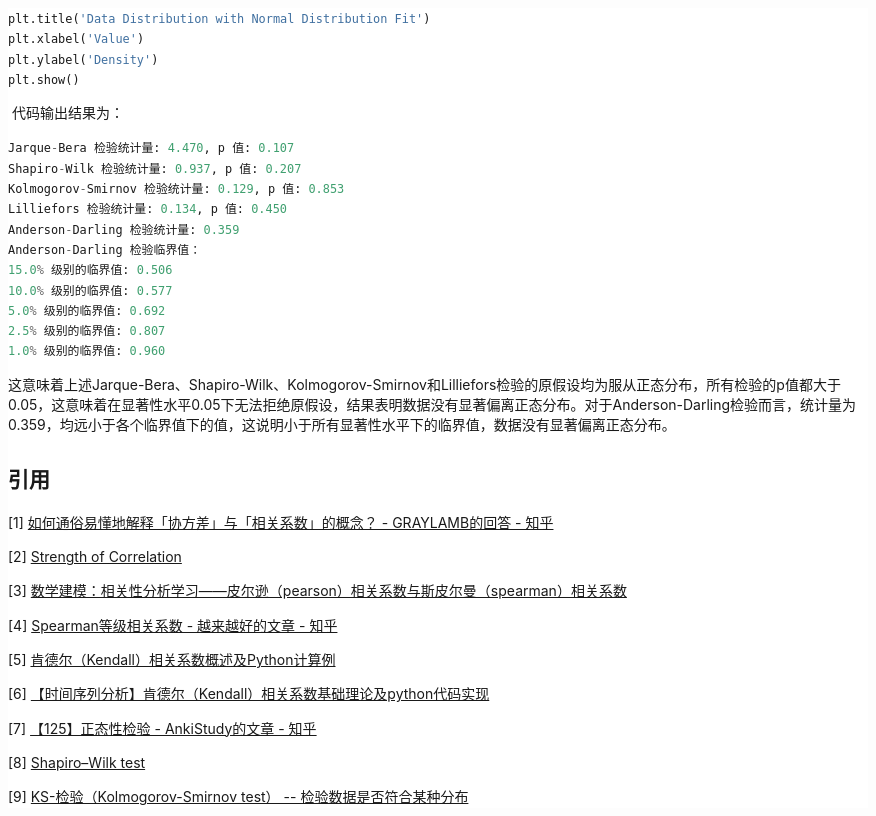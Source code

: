 ```py
plt.title('Data Distribution with Normal Distribution Fit')
plt.xlabel('Value')
plt.ylabel('Density')
plt.show()

```

​		代码输出结果为：

```py
Jarque-Bera 检验统计量: 4.470, p 值: 0.107
Shapiro-Wilk 检验统计量: 0.937, p 值: 0.207
Kolmogorov-Smirnov 检验统计量: 0.129, p 值: 0.853
Lilliefors 检验统计量: 0.134, p 值: 0.450
Anderson-Darling 检验统计量: 0.359
Anderson-Darling 检验临界值：
15.0% 级别的临界值: 0.506
10.0% 级别的临界值: 0.577
5.0% 级别的临界值: 0.692
2.5% 级别的临界值: 0.807
1.0% 级别的临界值: 0.960
```

​		这意味着上述Jarque-Bera、Shapiro-Wilk、Kolmogorov-Smirnov和Lilliefors检验的原假设均为服从正态分布，所有检验的p值都大于0.05，这意味着在显著性水平0.05下无法拒绝原假设，结果表明数据没有显著偏离正态分布。对于Anderson-Darling检验而言，统计量为0.359，均远小于各个临界值下的值，这说明小于所有显著性水平下的临界值，数据没有显著偏离正态分布。

## 引用

<span id="1">[1] [如何通俗易懂地解释「协方差」与「相关系数」的概念？ - GRAYLAMB的回答 - 知乎](https://www.zhihu.com/question/20852004/answer/134902061)</span>

<span id="2">[2] [Strength of Correlation](https://www.ncl.ac.uk/webtemplate/ask-assets/external/maths-resources/statistics/regression-and-correlation/strength-of-correlation.html)</span>

<span id="3">[3] [数学建模：相关性分析学习——皮尔逊（pearson）相关系数与斯皮尔曼（spearman）相关系数](https://blog.csdn.net/weixin_67565775/article/details/126533149?ops_request_misc=%257B%2522request%255Fid%2522%253A%2522a01caad53760cec50c61766855c169a6%2522%252C%2522scm%2522%253A%252220140713.130102334..%2522%257D&request_id=a01caad53760cec50c61766855c169a6&biz_id=0&utm_medium=distribute.pc_search_result.none-task-blog-2~all~sobaiduend~default-1-126533149-null-null.142^v101^pc_search_result_base7&utm_term=%E7%9A%AE%E5%B0%94%E9%80%8A%E5%92%8C%E6%96%AF%E7%9A%AE%E5%B0%94%E6%9B%BC%E7%9B%B8%E5%85%B3%E7%B3%BB%E6%95%B0&spm=1018.2226.3001.4187)</span>

<span id="4">[4] [Spearman等级相关系数 - 越来越好的文章 - 知乎](https://zhuanlan.zhihu.com/p/581986411)</span>

<span id="5">[5] [肯德尔（Kendall）相关系数概述及Python计算例](https://blog.csdn.net/chenxy_bwave/article/details/126919019)</span>

<span id="6">[6] [【时间序列分析】肯德尔（Kendall）相关系数基础理论及python代码实现](https://blog.csdn.net/qq_42761751/article/details/144523197?fromshare=blogdetail&sharetype=blogdetail&sharerId=144523197&sharerefer=PC&sharesource=L040514&sharefrom=from_link)</span>

<span id="7">[7] [【125】正态性检验 - AnkiStudy的文章 - 知乎](https://zhuanlan.zhihu.com/p/411271663)</span>

<span id="8">[8] [Shapiro–Wilk test](https://en.wikipedia.org/wiki/Shapiro%E2%80%93Wilk_test)</span>

<span id="9">[9] [KS-检验（Kolmogorov-Smirnov test） -- 检验数据是否符合某种分布](https://www.cnblogs.com/arkenstone/p/5496761.html)</span> 